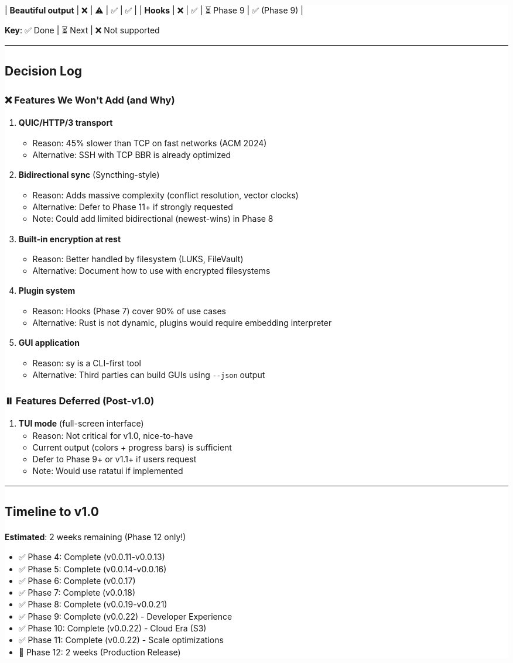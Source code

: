 | **Beautiful output** | ❌ | ⚠️ | ✅ | ✅ |
| **Hooks** | ❌ | ✅ | ⏳ Phase 9 | ✅ (Phase 9) |

**Key**: ✅ Done | ⏳ Next | ❌ Not supported

---

## Decision Log

### ❌ Features We Won't Add (and Why)

1. **QUIC/HTTP/3 transport**
   - Reason: 45% slower than TCP on fast networks (ACM 2024)
   - Alternative: SSH with TCP BBR is already optimized

2. **Bidirectional sync** (Syncthing-style)
   - Reason: Adds massive complexity (conflict resolution, vector clocks)
   - Alternative: Defer to Phase 11+ if strongly requested
   - Note: Could add limited bidirectional (newest-wins) in Phase 8

3. **Built-in encryption at rest**
   - Reason: Better handled by filesystem (LUKS, FileVault)
   - Alternative: Document how to use with encrypted filesystems

4. **Plugin system**
   - Reason: Hooks (Phase 7) cover 90% of use cases
   - Alternative: Rust is not dynamic, plugins would require embedding interpreter

5. **GUI application**
   - Reason: sy is a CLI-first tool
   - Alternative: Third parties can build GUIs using `--json` output

### ⏸️ Features Deferred (Post-v1.0)

1. **TUI mode** (full-screen interface)
   - Reason: Not critical for v1.0, nice-to-have
   - Current output (colors + progress bars) is sufficient
   - Defer to Phase 9+ or v1.1+ if users request
   - Note: Would use ratatui if implemented

---

## Timeline to v1.0

**Estimated**: 2 weeks remaining (Phase 12 only!)

- ✅ Phase 4: Complete (v0.0.11-v0.0.13)
- ✅ Phase 5: Complete (v0.0.14-v0.0.16)
- ✅ Phase 6: Complete (v0.0.17)
- ✅ Phase 7: Complete (v0.0.18)
- ✅ Phase 8: Complete (v0.0.19-v0.0.21)
- ✅ Phase 9: Complete (v0.0.22) - Developer Experience
- ✅ Phase 10: Complete (v0.0.22) - Cloud Era (S3)
- ✅ Phase 11: Complete (v0.0.22) - Scale optimizations
- 🎯 Phase 12: 2 weeks (Production Release)
